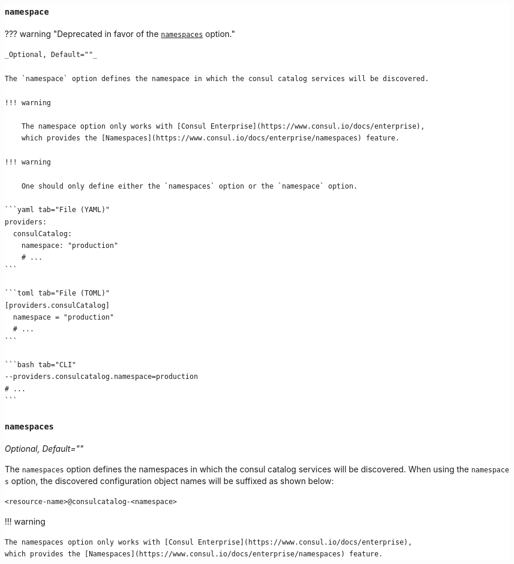 ### `namespace`

??? warning "Deprecated in favor of the [`namespaces`](#namespaces) option."

    _Optional, Default=""_
    
    The `namespace` option defines the namespace in which the consul catalog services will be discovered.
    
    !!! warning
    
        The namespace option only works with [Consul Enterprise](https://www.consul.io/docs/enterprise),
        which provides the [Namespaces](https://www.consul.io/docs/enterprise/namespaces) feature.
    
    !!! warning
    
        One should only define either the `namespaces` option or the `namespace` option.
    
    ```yaml tab="File (YAML)"
    providers:
      consulCatalog:
        namespace: "production" 
        # ...
    ```
    
    ```toml tab="File (TOML)"
    [providers.consulCatalog]
      namespace = "production"
      # ...
    ```
    
    ```bash tab="CLI"
    --providers.consulcatalog.namespace=production
    # ...
    ```

### `namespaces`

_Optional, Default=""_

The `namespaces` option defines the namespaces in which the consul catalog services will be discovered.
When using the `namespaces` option, the discovered configuration object names will be suffixed as shown below:

```
<resource-name>@consulcatalog-<namespace>
```

!!! warning

    The namespaces option only works with [Consul Enterprise](https://www.consul.io/docs/enterprise),
    which provides the [Namespaces](https://www.consul.io/docs/enterprise/namespaces) feature.
